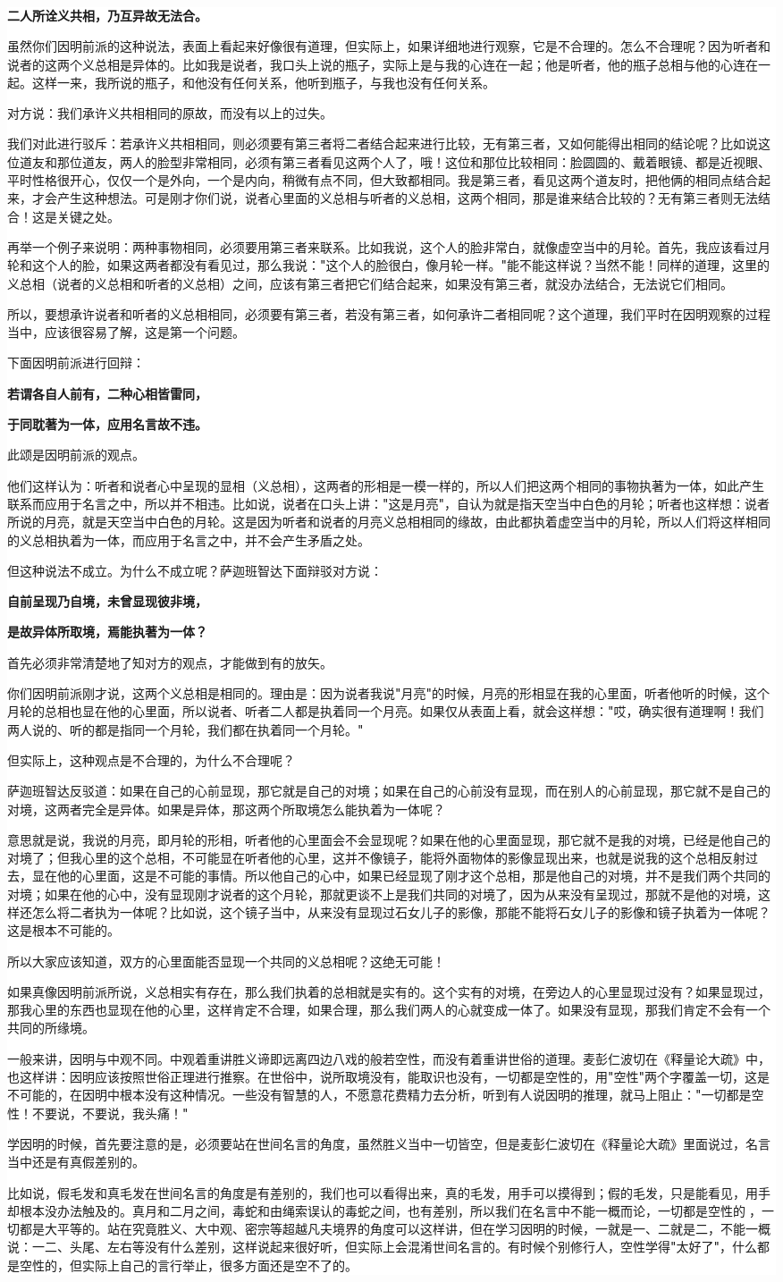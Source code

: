 **二人所诠义共相，乃互异故无法合。**

虽然你们因明前派的这种说法，表面上看起来好像很有道理，但实际上，如果详细地进行观察，它是不合理的。怎么不合理呢？因为听者和说者的这两个义总相是异体的。比如我是说者，我口头上说的瓶子，实际上是与我的心连在一起；他是听者，他的瓶子总相与他的心连在一起。这样一来，我所说的瓶子，和他没有任何关系，他听到瓶子，与我也没有任何关系。

对方说：我们承许义共相相同的原故，而没有以上的过失。

我们对此进行驳斥：若承许义共相相同，则必须要有第三者将二者结合起来进行比较，无有第三者，又如何能得出相同的结论呢？比如说这位道友和那位道友，两人的脸型非常相同，必须有第三者看见这两个人了，哦！这位和那位比较相同：脸圆圆的、戴着眼镜、都是近视眼、平时性格很开心，仅仅一个是外向，一个是内向，稍微有点不同，但大致都相同。我是第三者，看见这两个道友时，把他俩的相同点结合起来，才会产生这种想法。可是刚才你们说，说者心里面的义总相与听者的义总相，这两个相同，那是谁来结合比较的？无有第三者则无法结合！这是关键之处。

再举一个例子来说明：两种事物相同，必须要用第三者来联系。比如我说，这个人的脸非常白，就像虚空当中的月轮。首先，我应该看过月轮和这个人的脸，如果这两者都没有看见过，那么我说："这个人的脸很白，像月轮一样。"能不能这样说？当然不能！同样的道理，这里的义总相（说者的义总相和听者的义总相）之间，应该有第三者把它们结合起来，如果没有第三者，就没办法结合，无法说它们相同。

所以，要想承许说者和听者的义总相相同，必须要有第三者，若没有第三者，如何承许二者相同呢？这个道理，我们平时在因明观察的过程当中，应该很容易了解，这是第一个问题。

下面因明前派进行回辩：

**若谓各自人前有，二种心相皆雷同，**

**于同耽著为一体，应用名言故不违。**

此颂是因明前派的观点。

他们这样认为：听者和说者心中呈现的显相（义总相），这两者的形相是一模一样的，所以人们把这两个相同的事物执著为一体，如此产生联系而应用于名言之中，所以并不相违。比如说，说者在口头上讲："这是月亮"，自认为就是指天空当中白色的月轮；听者也这样想：说者所说的月亮，就是天空当中白色的月轮。这是因为听者和说者的月亮义总相相同的缘故，由此都执着虚空当中的月轮，所以人们将这样相同的义总相执着为一体，而应用于名言之中，并不会产生矛盾之处。

但这种说法不成立。为什么不成立呢？萨迦班智达下面辩驳对方说：

**自前呈现乃自境，未曾显现彼非境，**

**是故异体所取境，焉能执著为一体？**

首先必须非常清楚地了知对方的观点，才能做到有的放矢。

你们因明前派刚才说，这两个义总相是相同的。理由是：因为说者我说"月亮"的时候，月亮的形相显在我的心里面，听者他听的时候，这个月轮的总相也显在他的心里面，所以说者、听者二人都是执着同一个月亮。如果仅从表面上看，就会这样想："哎，确实很有道理啊！我们两人说的、听的都是指同一个月轮，我们都在执着同一个月轮。"

但实际上，这种观点是不合理的，为什么不合理呢？

萨迦班智达反驳道：如果在自己的心前显现，那它就是自己的对境；如果在自己的心前没有显现，而在别人的心前显现，那它就不是自己的对境，这两者完全是异体。如果是异体，那这两个所取境怎么能执着为一体呢？

意思就是说，我说的月亮，即月轮的形相，听者他的心里面会不会显现呢？如果在他的心里面显现，那它就不是我的对境，已经是他自己的对境了；但我心里的这个总相，不可能显在听者他的心里，这并不像镜子，能将外面物体的影像显现出来，也就是说我的这个总相反射过去，显在他的心里面，这是不可能的事情。所以他自己的心中，如果已经显现了刚才这个总相，那是他自己的对境，并不是我们两个共同的对境；如果在他的心中，没有显现刚才说者的这个月轮，那就更谈不上是我们共同的对境了，因为从来没有呈现过，那就不是他的对境，这样还怎么将二者执为一体呢？比如说，这个镜子当中，从来没有显现过石女儿子的影像，那能不能将石女儿子的影像和镜子执着为一体呢？这是根本不可能的。

所以大家应该知道，双方的心里面能否显现一个共同的义总相呢？这绝无可能！

如果真像因明前派所说，义总相实有存在，那么我们执着的总相就是实有的。这个实有的对境，在旁边人的心里显现过没有？如果显现过，那我心里的东西也显现在他的心里，这样肯定不合理，如果合理，那么我们两人的心就变成一体了。如果没有显现，那我们肯定不会有一个共同的所缘境。

一般来讲，因明与中观不同。中观着重讲胜义谛即远离四边八戏的般若空性，而没有着重讲世俗的道理。麦彭仁波切在《释量论大疏》中，也这样讲：因明应该按照世俗正理进行推察。在世俗中，说所取境没有，能取识也没有，一切都是空性的，用"空性"两个字覆盖一切，这是不可能的，在因明中根本没有这种情况。一些没有智慧的人，不愿意花费精力去分析，听到有人说因明的推理，就马上阻止："一切都是空性！不要说，不要说，我头痛！"

学因明的时候，首先要注意的是，必须要站在世间名言的角度，虽然胜义当中一切皆空，但是麦彭仁波切在《释量论大疏》里面说过，名言当中还是有真假差别的。

比如说，假毛发和真毛发在世间名言的角度是有差别的，我们也可以看得出来，真的毛发，用手可以摸得到；假的毛发，只是能看见，用手却根本没办法触及的。真月和二月之间，毒蛇和由绳索误认的毒蛇之间，也有差别，所以我们在名言中不能一概而论，一切都是空性的 ，一切都是大平等的。站在究竟胜义、大中观、密宗等超越凡夫境界的角度可以这样讲，但在学习因明的时候，一就是一、二就是二，不能一概说：一二、头尾、左右等没有什么差别，这样说起来很好听，但实际上会混淆世间名言的。有时候个别修行人，空性学得"太好了"，什么都是空性的，但实际上自己的言行举止，很多方面还是空不了的。
